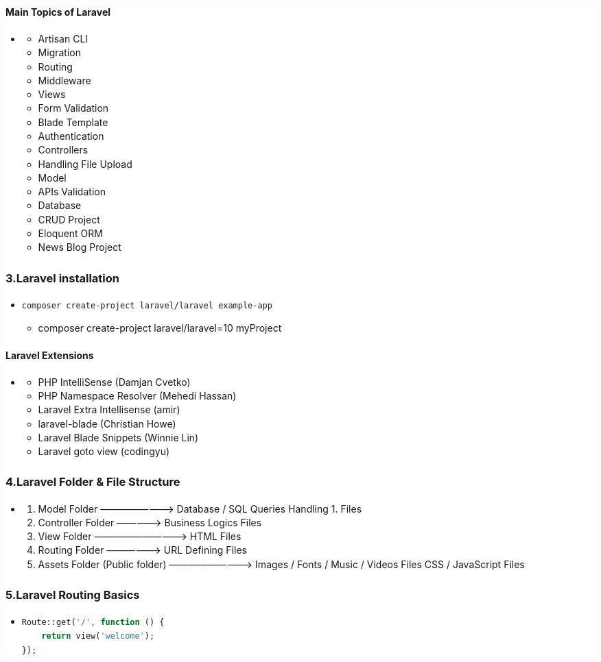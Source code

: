 #### Main Topics of Laravel
*
    * Artisan CLI 
    * Migration
    * Routing 
    * Middleware
    * Views 
    * Form Validation
    + Blade Template 
    * Authentication
    * Controllers 
    * Handling File Upload
    * Model 
    * APIs Validation
    * Database 
    * CRUD Project
    * Eloquent ORM 
    * News Blog Project

### 3.Laravel installation
*
    ```
    composer create-project laravel/laravel example-app
    ```
    - composer create-project laravel/laravel=10 myProject
#### Laravel Extensions
*
    - PHP IntelliSense (Damjan Cvetko)
    - PHP Namespace Resolver (Mehedi Hassan)
    - Laravel Extra Intellisense (amir)
    - laravel-blade (Christian Howe)
    - Laravel Blade Snippets (Winnie Lin)
    - Laravel goto view (codingyu)

### 4.Laravel Folder & File Structure
*
    1. Model Folder ————————> Database / SQL Queries Handling 1. Files
    1. Controller Folder —————> Business Logics Files
    1. View Folder ——————————> HTML Files
    1. Routing Folder ——————> URL Defining Files
    1. Assets Folder (Public folder) —————————> Images / Fonts / Music / Videos Files CSS / JavaScript Files


### 5.Laravel Routing Basics
*
    ```php
    Route::get('/', function () {
        return view('welcome');
    });
